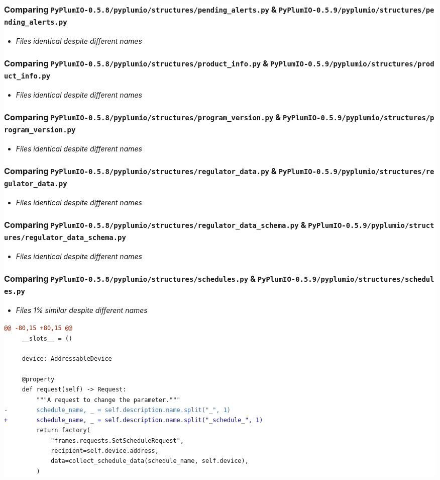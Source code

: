 ### Comparing `PyPlumIO-0.5.8/pyplumio/structures/pending_alerts.py` & `PyPlumIO-0.5.9/pyplumio/structures/pending_alerts.py`

 * *Files identical despite different names*

### Comparing `PyPlumIO-0.5.8/pyplumio/structures/product_info.py` & `PyPlumIO-0.5.9/pyplumio/structures/product_info.py`

 * *Files identical despite different names*

### Comparing `PyPlumIO-0.5.8/pyplumio/structures/program_version.py` & `PyPlumIO-0.5.9/pyplumio/structures/program_version.py`

 * *Files identical despite different names*

### Comparing `PyPlumIO-0.5.8/pyplumio/structures/regulator_data.py` & `PyPlumIO-0.5.9/pyplumio/structures/regulator_data.py`

 * *Files identical despite different names*

### Comparing `PyPlumIO-0.5.8/pyplumio/structures/regulator_data_schema.py` & `PyPlumIO-0.5.9/pyplumio/structures/regulator_data_schema.py`

 * *Files identical despite different names*

### Comparing `PyPlumIO-0.5.8/pyplumio/structures/schedules.py` & `PyPlumIO-0.5.9/pyplumio/structures/schedules.py`

 * *Files 1% similar despite different names*

```diff
@@ -80,15 +80,15 @@
     __slots__ = ()
 
     device: AddressableDevice
 
     @property
     def request(self) -> Request:
         """A request to change the parameter."""
-        schedule_name, _ = self.description.name.split("_", 1)
+        schedule_name, _ = self.description.name.split("_schedule_", 1)
         return factory(
             "frames.requests.SetScheduleRequest",
             recipient=self.device.address,
             data=collect_schedule_data(schedule_name, self.device),
         )
```
